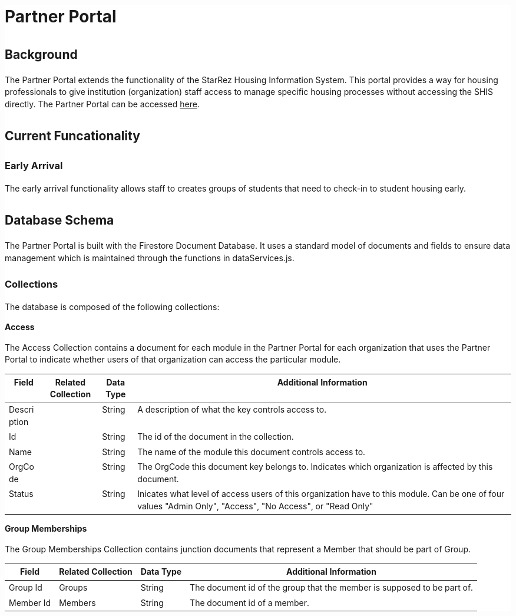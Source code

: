 # Partner Portal

## Background

The Partner Portal extends the functionality of the StarRez Housing Information System. This portal provides a way for housing professionals to give institution (organization) staff access to manage specific housing processes without accessing the SHIS directly. The Partner Portal can be accessed [here](https://partnerportal.info).

## Current Funcationality

### Early Arrival

The early arrival functionality allows staff to creates groups of students that need to check-in to student housing early.

## Database Schema

The Partner Portal is built with the Firestore Document Database. It uses a standard model of documents and fields to ensure data management which is maintained through the functions in dataServices.js.

### Collections

The database is composed of the following collections:

**Access**

The Access Collection contains a document for each module in the Partner Portal for each organization that uses the Partner Portal to indicate whether users of that organization can access the particular module.

| Field        | Related Collection | Data Type | Additional Information |
| ------------ | -----------------  | --------- | ---------------------- |  
| Description  |                    | String    | A description of what the key controls access to. |
| Id           |                    | String    | The id of the document in the collection. |
| Name         |                    | String    | The name of the module this document controls access to.|
| OrgCode      |                    | String    | The OrgCode this document key belongs to. Indicates which organization is affected by this document.|
| Status       |                    | String    | Inicates what level of access users of this organization have to this module. Can be one of four values "Admin Only", "Access", "No Access", or "Read Only"|


**Group Memberships**

The Group Memberships Collection contains junction documents that represent a Member that should be part of Group.

| Field        | Related Collection | Data Type | Additional Information |
| ------------ | -----------------  | --------- | ---------------------- |
| Group Id     | Groups             | String    | The document id of the group that the member is supposed to be part of.|
| Member Id    | Members            | String    | The document id of a member.|
